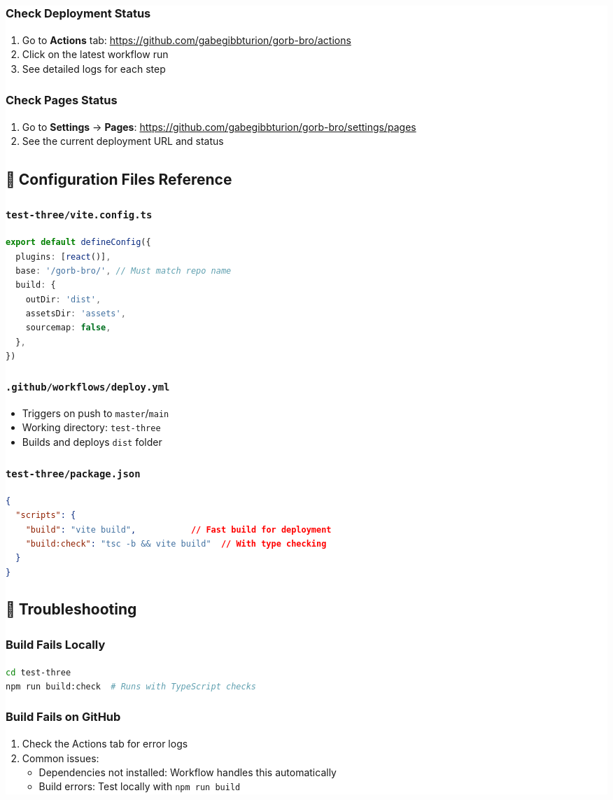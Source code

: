 ### Check Deployment Status
1. Go to **Actions** tab: https://github.com/gabegibbturion/gorb-bro/actions
2. Click on the latest workflow run
3. See detailed logs for each step

### Check Pages Status
1. Go to **Settings** → **Pages**: https://github.com/gabegibbturion/gorb-bro/settings/pages
2. See the current deployment URL and status

## 🔧 Configuration Files Reference

### `test-three/vite.config.ts`
```typescript
export default defineConfig({
  plugins: [react()],
  base: '/gorb-bro/', // Must match repo name
  build: {
    outDir: 'dist',
    assetsDir: 'assets',
    sourcemap: false,
  },
})
```

### `.github/workflows/deploy.yml`
- Triggers on push to `master`/`main`
- Working directory: `test-three`
- Builds and deploys `dist` folder

### `test-three/package.json`
```json
{
  "scripts": {
    "build": "vite build",           // Fast build for deployment
    "build:check": "tsc -b && vite build"  // With type checking
  }
}
```

## 🐛 Troubleshooting

### Build Fails Locally
```bash
cd test-three
npm run build:check  # Runs with TypeScript checks
```

### Build Fails on GitHub
1. Check the Actions tab for error logs
2. Common issues:
   - Dependencies not installed: Workflow handles this automatically
   - Build errors: Test locally with `npm run build`
